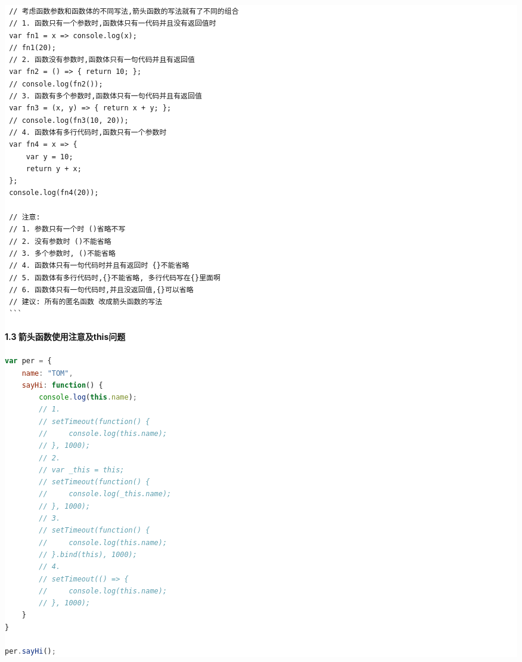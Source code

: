     // 考虑函数参数和函数体的不同写法,箭头函数的写法就有了不同的组合
     // 1. 函数只有一个参数时,函数体只有一代码并且没有返回值时
     var fn1 = x => console.log(x);
     // fn1(20);
     // 2. 函数没有参数时,函数体只有一句代码并且有返回值
     var fn2 = () => { return 10; };
     // console.log(fn2());
     // 3. 函数有多个参数时,函数体只有一句代码并且有返回值
     var fn3 = (x, y) => { return x + y; };
     // console.log(fn3(10, 20));
     // 4. 函数体有多行代码时,函数只有一个参数时
     var fn4 = x => {
         var y = 10;
         return y + x;
     };
     console.log(fn4(20));
     
     // 注意:
     // 1. 参数只有一个时 ()省略不写
     // 2. 没有参数时 ()不能省略
     // 3. 多个参数时, ()不能省略
     // 4. 函数体只有一句代码时并且有返回时 {}不能省略
     // 5. 函数体有多行代码时,{}不能省略, 多行代码写在{}里面啊
     // 6. 函数体只有一句代码时,并且没返回值,{}可以省略
     // 建议: 所有的匿名函数 改成箭头函数的写法
     ```

#### 1.3 箭头函数使用注意及this问题

```js
var per = {
    name: "TOM",
    sayHi: function() {
        console.log(this.name);
        // 1. 
        // setTimeout(function() {
        //     console.log(this.name);
        // }, 1000);
        // 2.
        // var _this = this;
        // setTimeout(function() {
        //     console.log(_this.name);
        // }, 1000);
        // 3.
        // setTimeout(function() {
        //     console.log(this.name);
        // }.bind(this), 1000);
        // 4.
        // setTimeout(() => {
        //     console.log(this.name);
        // }, 1000);
    }
}

per.sayHi();
```
